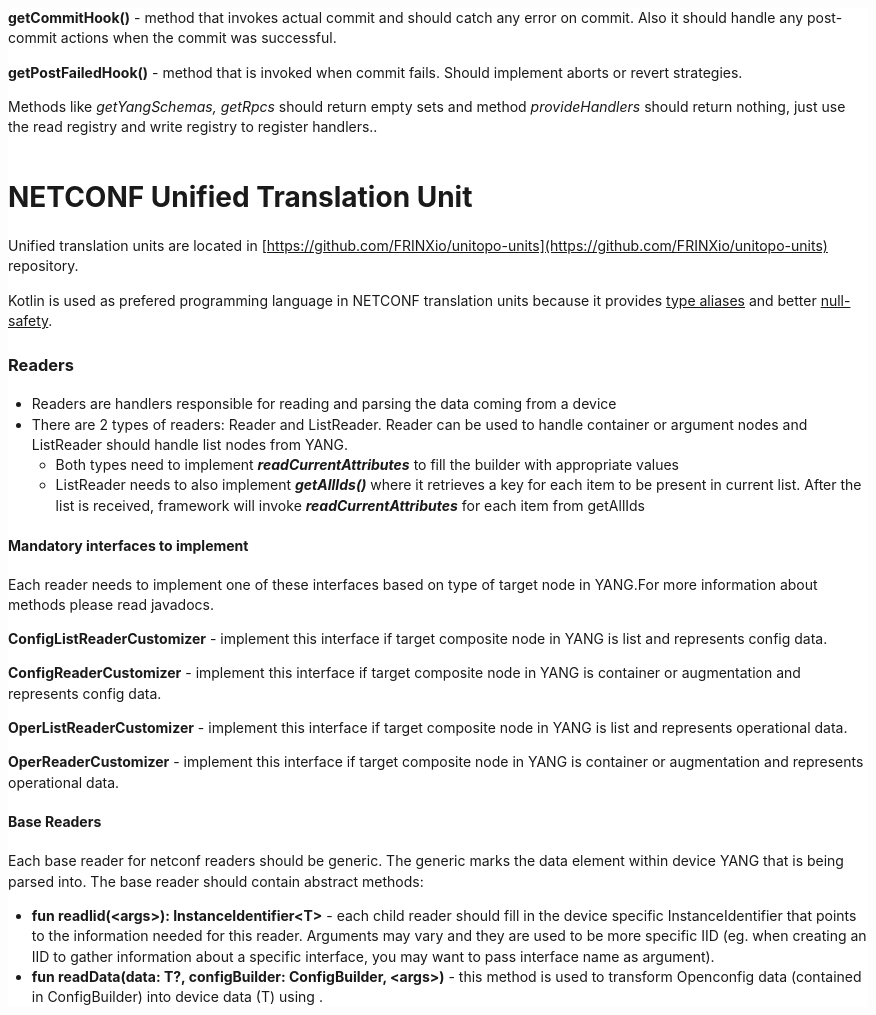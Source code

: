 **getCommitHook()** - method that invokes actual commit and should catch any error on commit. Also it should handle any post-commit actions when the commit was successful.

**getPostFailedHook()** - method that is invoked when commit fails. Should implement aborts or revert strategies.

Methods like _getYangSchemas, getRpcs_ should return empty sets and method _provideHandlers_ should return nothing, just use the read registry and write registry to register handlers..


# <a name="netconf-unified-translation-unit"></a>NETCONF Unified Translation Unit

Unified translation units are located in [https://github.com/FRINXio/unitopo-units](https://github.com/FRINXio/unitopo-units) repository.

Kotlin is used as prefered programming language in NETCONF translation units because it provides [type aliases](https://kotlinlang.org/docs/reference/type-aliases.html) and better [null-safety](https://kotlinlang.org/docs/reference/null-safety.html).


### <a name="readers2"></a>Readers


*   Readers are handlers responsible for reading and parsing the data coming from a device
*   There are 2 types of readers: Reader and ListReader. Reader can be used to handle container or argument nodes and ListReader should handle list nodes from YANG.
    *   Both types need to implement **_readCurrentAttributes_** to fill the builder with appropriate values
    *   ListReader needs to also implement **_getAllIds()_** where it retrieves a key for each item to be present in current list. After the list is received, framework will invoke **_readCurrentAttributes_** for each item from getAllIds


#### <a name="mandatory-interfaces-to-implement3"></a>Mandatory interfaces to implement

Each reader needs to implement one of these interfaces based on type of target node in YANG.For more information about methods please read javadocs.

**ConfigListReaderCustomizer** - implement this interface if target composite node in YANG is list and represents config data.

**ConfigReaderCustomizer** - implement this interface if target composite node in YANG is container or augmentation and represents config data.

**OperListReaderCustomizer** - implement this interface if target composite node in YANG is list and represents operational data.

**OperReaderCustomizer** - implement this interface if target composite node in YANG is container or augmentation and represents operational data.

#### <a name="base-netconf-readers"></a>Base Readers

Each base reader for netconf readers should be generic. The generic marks the data element within device YANG that is being parsed into. The base reader should contain abstract methods:
*   **fun readIid(\<args\>): InstanceIdentifier\<T\>** - each child reader should fill in the device specific InstanceIdentifier that points to the information needed for this reader. Arguments may vary and they are used to be more specific IID (eg. when creating an IID to gather information about a specific interface, you may want to pass interface name as argument). 
*   **fun readData(data: T?, configBuilder: ConfigBuilder, \<args\>)** - this method is used to transform Openconfig data (contained in ConfigBuilder) into device data (T) using <args>.
